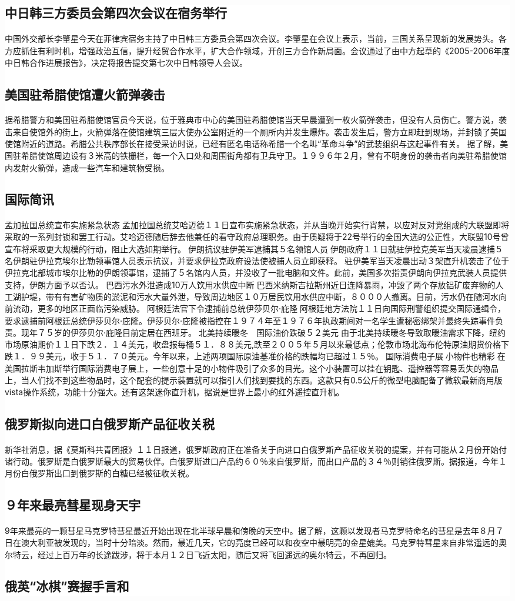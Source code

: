## 中日韩三方委员会第四次会议在宿务举行


中国外交部长李肇星今天在菲律宾宿务主持了中日韩三方委员会第四次会议。李肇星在会议上表示，当前，三国关系呈现新的发展势头。各方应抓住有利时机，增强政治互信，提升经贸合作水平，扩大合作领域，开创三方合作新局面。会议通过了由中方起草的《2005-2006年度中日韩合作进展报告》，决定将报告提交第七次中日韩领导人会议。


## 美国驻希腊使馆遭火箭弹袭击


据希腊警方和美国驻希腊使馆官员今天说，位于雅典市中心的美国驻希腊使馆当天早晨遭到一枚火箭弹袭击，但没有人员伤亡。警方说，袭击来自使馆外的街上，火箭弹落在使馆建筑三层大使办公室附近的一个厕所内并发生爆炸。袭击发生后，警方立即赶到现场，并封锁了美国使馆附近的道路。希腊公共秩序部长在接受采访时说，已经有匿名电话称希腊一个名叫“革命斗争”的武装组织与这起事件有关。
据了解，美国驻希腊使馆周边设有３米高的铁栅栏，每一个入口处和周围街角都有卫兵守卫。１９９６年２月，曾有不明身份的袭击者向美驻希腊使馆内发射火箭弹，造成一些汽车和建筑物受损。


## 国际简讯


孟加拉国总统宣布实施紧急状态
孟加拉国总统艾哈迈德１１日宣布实施紧急状态，并从当晚开始实行宵禁，以应对反对党组成的大联盟即将采取的一系列封锁和罢工行动。艾哈迈德随后辞去他兼任的看守政府总理职务。由于质疑将于22号举行的全国大选的公正性，大联盟10号曾宣布将采取更大规模的行动，阻止大选如期举行。
伊朗抗议驻伊美军逮捕其５名领馆人员
伊朗政府１１日就驻伊拉克美军当天凌晨逮捕５名伊朗驻伊拉克埃尔比勒领事馆人员表示抗议，并要求伊拉克政府设法使被捕人员立即获释。
驻伊美军当天凌晨出动３架直升机袭击了位于伊拉克北部城市埃尔比勒的伊朗领事馆，逮捕了５名馆内人员，并没收了一批电脑和文件。此前，美国多次指责伊朗向伊拉克武装人员提供支持，伊朗方面予以否认。
巴西污水外泄造成10万人饮用水供应中断
巴西米纳斯吉拉斯州近日连降暴雨，冲毁了两个存放铝矿废弃物的人工湖护堤，带有有害矿物质的淤泥和污水大量外泄，导致周边地区１０万居民饮用水供应中断，８０００人撤离。目前，污水仍在随河水向前流动，更多的地区正面临污染威胁。
阿根廷法官下令逮捕前总统伊莎贝尔·庇隆
阿根廷地方法院１１日向国际刑警组织提交国际通缉令，要求逮捕前阿根廷总统伊莎贝尔·庇隆。伊莎贝尔·庇隆被指控在１９７４年至１９７６年执政期间对一名学生遭秘密绑架并最终失踪事件负责。现年７５岁的伊莎贝尔·庇隆目前定居在西班牙。
北美持续暖冬　国际油价跌破５２美元
由于北美持续暖冬导致取暖油需求下降，纽约市场原油期价１１日下跌２．１４美元，收盘报每桶５１．８８美元,跌至２００５年５月以来最低点；伦敦市场北海布伦特原油期货价格下跌１．９９美元，收于５１．７０美元。今年以来，上述两项国际原油基准价格的跌幅均已超过１５％。
国际消费电子展 小物件也精彩
在美国拉斯韦加斯举行国际消费电子展上，一些创意十足的小物件吸引了众多的目光。这个小装置可以挂在钥匙、遥控器等容易丢失的物品上，当人们找不到这些物品时，这个配套的提示装置就可以指引人们找到要找的东西。这款只有0.5公斤的微型电脑配备了微软最新商用版vista操作系统，功能十分强大。还有这架迷你直升机，据说是世界上最小的红外遥控直升机。


## 俄罗斯拟向进口白俄罗斯产品征收关税


新华社消息，据《莫斯科共青团报》１１日报道，俄罗斯政府正在准备关于向进口白俄罗斯产品征收关税的提案，并有可能从２月份开始付诸行动。俄罗斯是白俄罗斯最大的贸易伙伴。白俄罗斯进口产品约６０％来自俄罗斯，而出口产品的３４％则销往俄罗斯。据报道，今年１月份白俄罗斯出口到俄罗斯的白糖已经被征收关税。


## ９年来最亮彗星现身天宇


9年来最亮的一颗彗星马克罗特彗星最近开始出现在北半球早晨和傍晚的天空中。据了解，这颗以发现者马克罗特命名的彗星是去年８月７日在澳大利亚被发现的，当时十分暗淡。然而，最近几天，它的亮度已经可以和夜空中最明亮的金星媲美。马克罗特彗星来自非常遥远的奥尔特云，经过上百万年的长途跋涉，将于本月１２日飞近太阳，随后又将飞回遥远的奥尔特云，不再回归。


## 俄英“冰棋”赛握手言和
